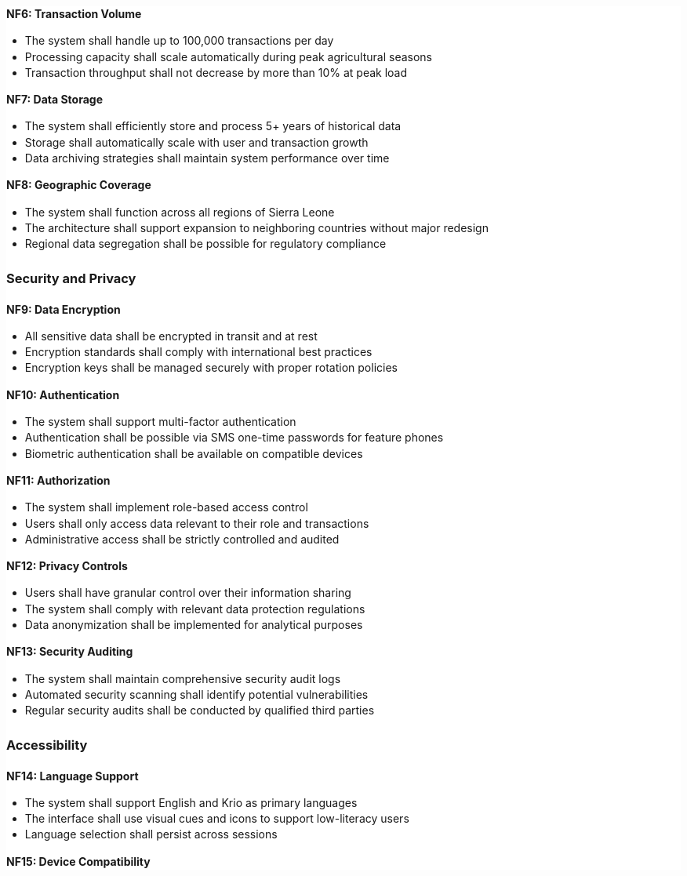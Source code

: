 **NF6: Transaction Volume**

* The system shall handle up to 100,000 transactions per day  
* Processing capacity shall scale automatically during peak agricultural seasons  
* Transaction throughput shall not decrease by more than 10% at peak load

**NF7: Data Storage**

* The system shall efficiently store and process 5+ years of historical data  
* Storage shall automatically scale with user and transaction growth  
* Data archiving strategies shall maintain system performance over time

**NF8: Geographic Coverage**

* The system shall function across all regions of Sierra Leone  
* The architecture shall support expansion to neighboring countries without major redesign  
* Regional data segregation shall be possible for regulatory compliance

### **Security and Privacy**

**NF9: Data Encryption**

* All sensitive data shall be encrypted in transit and at rest  
* Encryption standards shall comply with international best practices  
* Encryption keys shall be managed securely with proper rotation policies

**NF10: Authentication**

* The system shall support multi-factor authentication  
* Authentication shall be possible via SMS one-time passwords for feature phones  
* Biometric authentication shall be available on compatible devices

**NF11: Authorization**

* The system shall implement role-based access control  
* Users shall only access data relevant to their role and transactions  
* Administrative access shall be strictly controlled and audited

**NF12: Privacy Controls**

* Users shall have granular control over their information sharing  
* The system shall comply with relevant data protection regulations  
* Data anonymization shall be implemented for analytical purposes

**NF13: Security Auditing**

* The system shall maintain comprehensive security audit logs  
* Automated security scanning shall identify potential vulnerabilities  
* Regular security audits shall be conducted by qualified third parties

### **Accessibility**

**NF14: Language Support**

* The system shall support English and Krio as primary languages  
* The interface shall use visual cues and icons to support low-literacy users  
* Language selection shall persist across sessions

**NF15: Device Compatibility**
